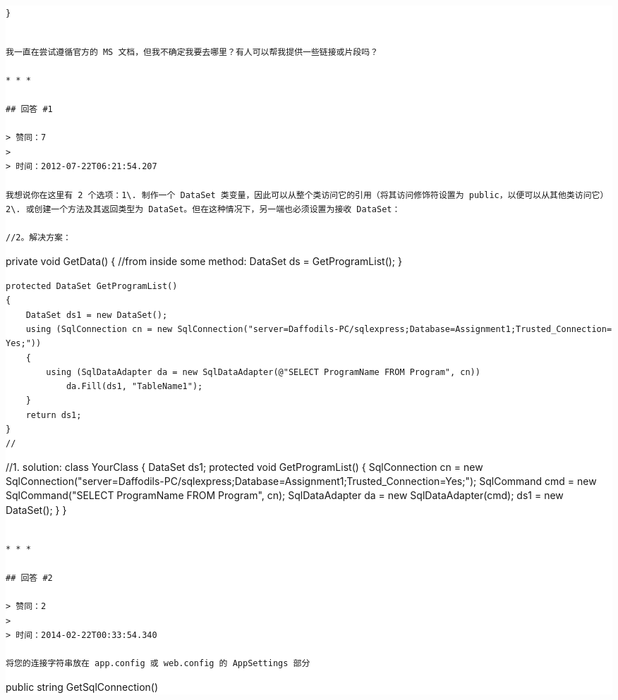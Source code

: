     } 
```

我一直在尝试遵循官方的 MS 文档，但我不确定我要去哪里？有人可以帮我提供一些链接或片段吗？

* * *

## 回答 #1

> 赞同：7
> 
> 时间：2012-07-22T06:21:54.207

我想说你在这里有 2 个选项：1\. 制作一个 DataSet 类变量，因此可以从整个类访问它的引用（将其访问修饰符设置为 public，以便可以从其他类访问它） 2\. 或创建一个方法及其返回类型为 DataSet。但在这种情况下，另一端也必须设置为接收 DataSet：

//2。解决方案：

```
 private void GetData()
    {
        //from inside some method:
        DataSet ds = GetProgramList();
    }

    protected DataSet GetProgramList()
    {
        DataSet ds1 = new DataSet();
        using (SqlConnection cn = new SqlConnection("server=Daffodils-PC/sqlexpress;Database=Assignment1;Trusted_Connection=Yes;"))
        {
            using (SqlDataAdapter da = new SqlDataAdapter(@"SELECT ProgramName FROM Program", cn))
                da.Fill(ds1, "TableName1");
        }
        return ds1;
    }
    //

//1\. solution:
class YourClass
{
    DataSet ds1;
    protected void GetProgramList()
    {
        SqlConnection cn = new SqlConnection("server=Daffodils-PC/sqlexpress;Database=Assignment1;Trusted_Connection=Yes;");
        SqlCommand cmd = new SqlCommand("SELECT ProgramName FROM Program", cn);
        SqlDataAdapter da = new SqlDataAdapter(cmd);
        ds1 = new DataSet();
    }
} 
```

* * *

## 回答 #2

> 赞同：2
> 
> 时间：2014-02-22T00:33:54.340

将您的连接字符串放在 app.config 或 web.config 的 AppSettings 部分

```
 public string GetSqlConnection()